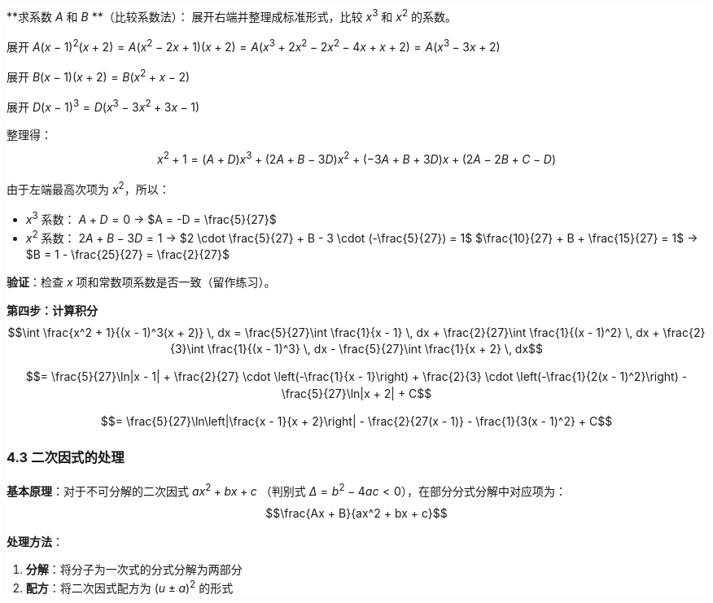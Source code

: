 **求系数 $A$ 和 $B$ **（比较系数法）：
展开右端并整理成标准形式，比较 $x^3$ 和 $x^2$ 的系数。

展开 $A(x-1)^2(x+2) = A(x^2-2x+1)(x+2) = A(x^3+2x^2-2x^2-4x+x+2) = A(x^3-3x+2)$

展开 $B(x-1)(x+2) = B(x^2+x-2)$

展开 $D(x-1)^3 = D(x^3-3x^2+3x-1)$

整理得：
$$x^2 + 1 = (A + D)x^3 + (2A + B - 3D)x^2 + (-3A + B + 3D)x + (2A - 2B + C - D)$$

由于左端最高次项为 $x^2$，所以：
- $x^3$ 系数： $A + D = 0$ → $A = -D = \frac{5}{27}$
- $x^2$ 系数： $2A + B - 3D = 1$ → $2 \cdot \frac{5}{27} + B - 3 \cdot (-\frac{5}{27}) = 1$
  $\frac{10}{27} + B + \frac{15}{27} = 1$ → $B = 1 - \frac{25}{27} = \frac{2}{27}$

**验证**：检查 $x$ 项和常数项系数是否一致（留作练习）。

**第四步：计算积分**
$$\int \frac{x^2 + 1}{(x - 1)^3(x + 2)} \, dx = \frac{5}{27}\int \frac{1}{x - 1} \, dx + \frac{2}{27}\int \frac{1}{(x - 1)^2} \, dx + \frac{2}{3}\int \frac{1}{(x - 1)^3} \, dx - \frac{5}{27}\int \frac{1}{x + 2} \, dx$$

$$= \frac{5}{27}\ln|x - 1| + \frac{2}{27} \cdot \left(-\frac{1}{x - 1}\right) + \frac{2}{3} \cdot \left(-\frac{1}{2(x - 1)^2}\right) - \frac{5}{27}\ln|x + 2| + C$$

$$= \frac{5}{27}\ln\left|\frac{x - 1}{x + 2}\right| - \frac{2}{27(x - 1)} - \frac{1}{3(x - 1)^2} + C$$

### 4.3 二次因式的处理

**基本原理**：对于不可分解的二次因式 $ax^2 + bx + c$ （判别式 $\Delta = b^2 - 4ac < 0$），在部分分式分解中对应项为：
$$\frac{Ax + B}{ax^2 + bx + c}$$

**处理方法**：
1. **分解**：将分子为一次式的分式分解为两部分
2. **配方**：将二次因式配方为 $(u \pm a)^2$ 的形式
